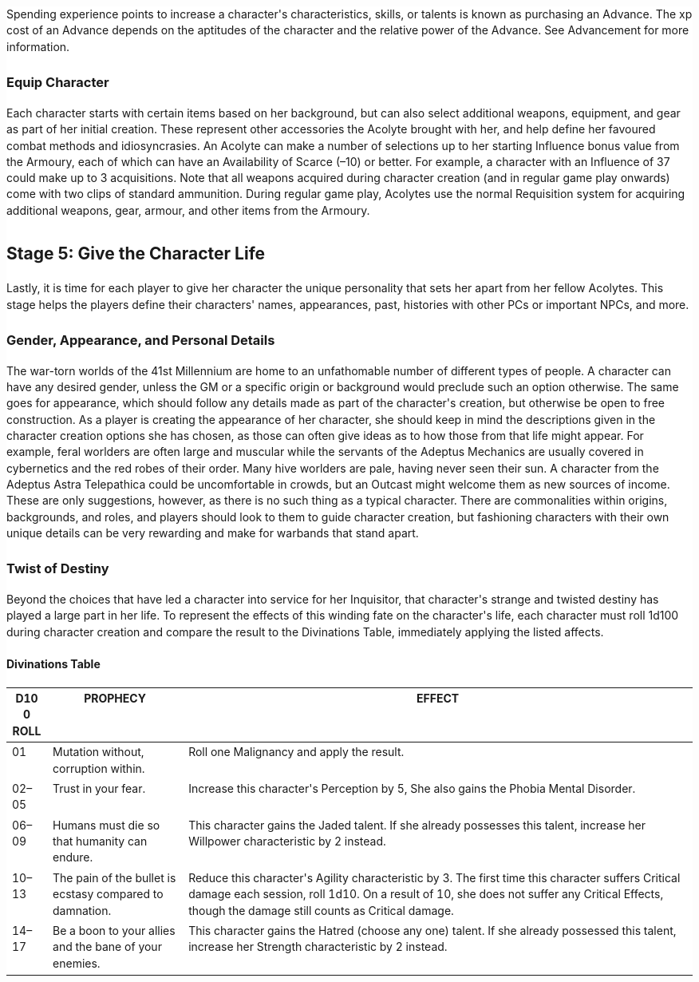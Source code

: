 Spending experience points to increase a character's characteristics, skills, or talents is known as purchasing an Advance. The xp cost of an Advance depends on the aptitudes of the character and the relative power of the Advance. See Advancement for more information.

### Equip Character

Each character starts with certain items based on her background, but can also select additional weapons, equipment, and gear as part of her initial creation\. These represent other accessories the Acolyte brought with her, and help define her favoured combat methods and idiosyncrasies\. An Acolyte can make a number of selections up to her starting Influence bonus value from the Armoury, each of which can have an Availability of Scarce \(–10\) or better\. For example, a character with an Influence of 37 could make up to 3 acquisitions\. Note that all weapons acquired during character creation \(and in regular game play onwards\) come with two clips of standard ammunition\. During regular game play, Acolytes use the normal Requisition system for acquiring additional weapons, gear, armour, and other items from the Armoury\.

## Stage 5: Give the Character Life

Lastly, it is time for each player to give her character the unique personality that sets her apart from her fellow Acolytes\. This stage helps the players define their characters' names, appearances, past, histories with other PCs or important NPCs, and more\.

### Gender, Appearance, and Personal Details

The war\-torn worlds of the 41st Millennium are home to an unfathomable number of different types of people\. A character can have any desired gender, unless the GM or a specific origin or background would preclude such an option otherwise\. The same goes for appearance, which should follow any details made as part of the character's creation, but otherwise be open to free construction\. As a player is creating the appearance of her character, she should keep in mind the descriptions given in the character creation options she has chosen, as those can often give ideas as to how those from that life might appear\. For example, feral worlders are often large and muscular while the servants of the Adeptus Mechanics are usually covered in cybernetics and the red robes of their order\. Many hive worlders are pale, having never seen their sun\. A character from the Adeptus Astra Telepathica could be uncomfortable in crowds, but an Outcast might welcome them as new sources of income\. These are only suggestions, however, as there is no such thing as a typical character\. There are commonalities within origins, backgrounds, and roles, and players should look to them to guide character creation, but fashioning characters with their own unique details can be very rewarding and make for warbands that stand apart\.

### Twist of Destiny

Beyond the choices that have led a character into service for her Inquisitor, that character's strange and twisted destiny has played a large part in her life\. To represent the effects of this winding fate on the character's life, each character must roll 1d100 during character creation and compare the result to the Divinations Table, immediately applying the listed affects\.

#### Divinations Table
D100 ROLL|PROPHECY                                                |EFFECT
---------|--------------------------------------------------------|------------------------------------------
01       |Mutation without, corruption within.                    |Roll one Malignancy and apply the result.
02–05    |Trust in your fear.                                     |Increase this character's Perception by 5, She also gains the Phobia Mental Disorder.
06–09    |Humans must die so that humanity can endure.            |This character gains the Jaded talent. If she already possesses this talent, increase her Willpower characteristic by 2 instead.
10–13    |The pain of the bullet is ecstasy compared to damnation.|Reduce this character's Agility characteristic by 3. The first time this character suffers Critical damage each session, roll 1d10. On a result of 10, she does not suffer any Critical Effects, though the damage still counts as Critical damage.
14–17    |Be a boon to your allies and the bane of your enemies.  |This character gains the Hatred (choose any one) talent. If she already possessed this talent, increase her Strength characteristic by 2 instead.